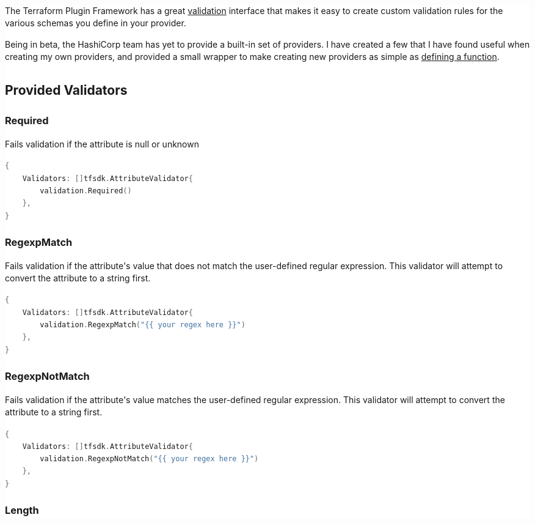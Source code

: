 The Terraform Plugin Framework has a great [validation](https://www.terraform.io/plugin/framework/validation) interface
that makes it easy to create custom validation rules for the various schemas you define in your provider.

Being in beta, the HashiCorp team has yet to provide a built-in set of providers.  I have created a few that I have
found useful when creating my own providers, and provided a small wrapper to make creating new providers as
simple as [defining a function](validation/validators.go#25).

## Provided Validators

### Required

Fails validation if the attribute is null or unknown

```go
{
    Validators: []tfsdk.AttributeValidator{
        validation.Required()
    },
}
```

### RegexpMatch

Fails validation if the attribute's value that does not match the user-defined regular expression.  This validator
will attempt to convert the attribute to a string first. 

```go
{
    Validators: []tfsdk.AttributeValidator{
        validation.RegexpMatch("{{ your regex here }}")
    },
}
```

### RegexpNotMatch

Fails validation if the attribute's value matches the user-defined regular expression.  This validator
will attempt to convert the attribute to a string first.

```go
{
    Validators: []tfsdk.AttributeValidator{
    	validation.RegexpNotMatch("{{ your regex here }}")
    },
}
```

### Length
